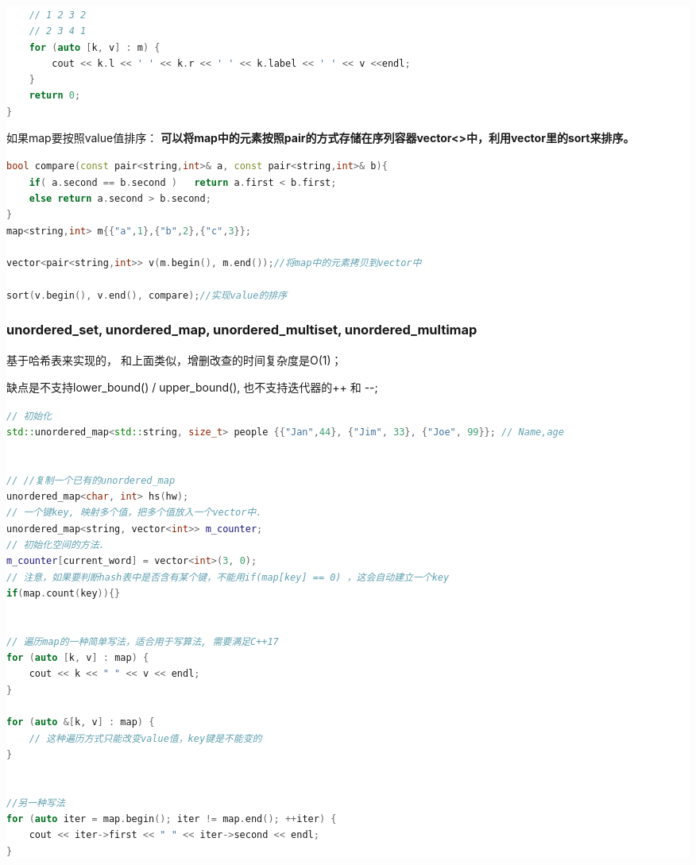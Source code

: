 ```cpp
    // 1 2 3 2
    // 2 3 4 1
    for (auto [k, v] : m) {
        cout << k.l << ' ' << k.r << ' ' << k.label << ' ' << v <<endl;
    }
    return 0;
}
```

如果map要按照value值排序：
**可以将map中的元素按照pair的方式存储在序列容器vector<>中，利用vector里的sort来排序。**

```cpp
bool compare(const pair<string,int>& a, const pair<string,int>& b){
	if( a.second == b.second )   return a.first < b.first;
    else return a.second > b.second;
}
map<string,int> m{{"a",1},{"b",2},{"c",3}};

vector<pair<string,int>> v(m.begin(), m.end());//将map中的元素拷贝到vector中

sort(v.begin(), v.end(), compare);//实现value的排序

```






### unordered_set, unordered_map, unordered_multiset, unordered_multimap

基于哈希表来实现的， 和上面类似，增删改查的时间复杂度是O(1)；

缺点是不支持lower_bound() / upper_bound(), 也不支持迭代器的++ 和 --;

```c++
// 初始化
std::unordered_map<std::string, size_t> people {{"Jan",44}, {"Jim", 33}, {"Joe", 99}}; // Name,age


// //复制一个已有的unordered_map
unordered_map<char, int> hs(hw);
// 一个键key, 映射多个值，把多个值放入一个vector中.
unordered_map<string, vector<int>> m_counter;
// 初始化空间的方法.
m_counter[current_word] = vector<int>(3, 0);
// 注意，如果要判断hash表中是否含有某个键，不能用if(map[key] == 0) ，这会自动建立一个key
if(map.count(key)){}


// 遍历map的一种简单写法，适合用于写算法, 需要满足C++17
for (auto [k, v] : map) {
    cout << k << " " << v << endl;
}

for (auto &[k, v] : map) {
    // 这种遍历方式只能改变value值，key键是不能变的
}


//另一种写法
for (auto iter = map.begin(); iter != map.end(); ++iter) {
    cout << iter->first << " " << iter->second << endl;
}
```
